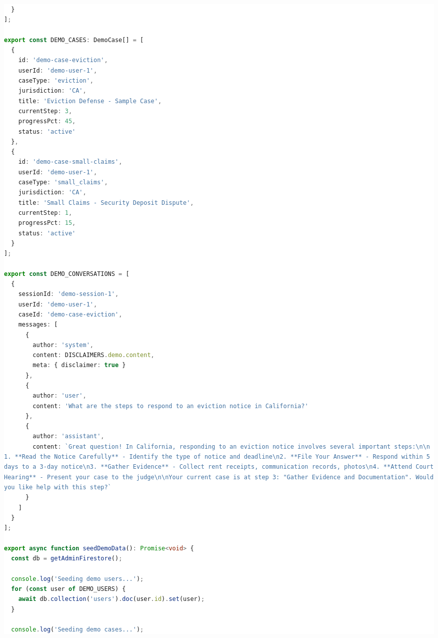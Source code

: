 ```typescript
  }
];

export const DEMO_CASES: DemoCase[] = [
  {
    id: 'demo-case-eviction',
    userId: 'demo-user-1',
    caseType: 'eviction',
    jurisdiction: 'CA',
    title: 'Eviction Defense - Sample Case',
    currentStep: 3,
    progressPct: 45,
    status: 'active'
  },
  {
    id: 'demo-case-small-claims',
    userId: 'demo-user-1',
    caseType: 'small_claims',
    jurisdiction: 'CA',
    title: 'Small Claims - Security Deposit Dispute',
    currentStep: 1,
    progressPct: 15,
    status: 'active'
  }
];

export const DEMO_CONVERSATIONS = [
  {
    sessionId: 'demo-session-1',
    userId: 'demo-user-1',
    caseId: 'demo-case-eviction',
    messages: [
      {
        author: 'system',
        content: DISCLAIMERS.demo.content,
        meta: { disclaimer: true }
      },
      {
        author: 'user',
        content: 'What are the steps to respond to an eviction notice in California?'
      },
      {
        author: 'assistant',
        content: `Great question! In California, responding to an eviction notice involves several important steps:\n\n1. **Read the Notice Carefully** - Identify the type of notice and deadline\n2. **File Your Answer** - Respond within 5 days to a 3-day notice\n3. **Gather Evidence** - Collect rent receipts, communication records, photos\n4. **Attend Court Hearing** - Present your case to the judge\n\nYour current case is at step 3: "Gather Evidence and Documentation". Would you like help with this step?`
      }
    ]
  }
];

export async function seedDemoData(): Promise<void> {
  const db = getAdminFirestore();

  console.log('Seeding demo users...');
  for (const user of DEMO_USERS) {
    await db.collection('users').doc(user.id).set(user);
  }

  console.log('Seeding demo cases...');
```